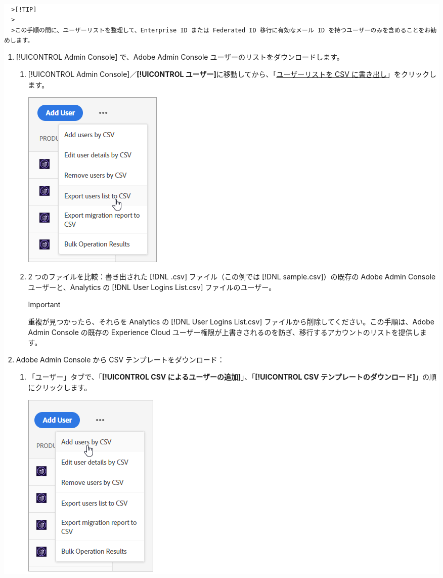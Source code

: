       >[!TIP]
      >
      >この手順の間に、ユーザーリストを整理して、Enterprise ID または Federated ID 移行に有効なメール ID を持つユーザーのみを含めることをお勧めします。

1. [!UICONTROL Admin Console] で、Adobe Admin Console ユーザーのリストをダウンロードします。

   1. [!UICONTROL Admin Console]／**[!UICONTROL ユーザー]**&#x200B;に移動してから、「[ユーザーリストを CSV に書き出し](https://helpx.adobe.com/jp/enterprise/using/users.html)」をクリックします。

      ![](/help/admin/tools/user-management/user-migration/assets/export-csv.png)

   1. 2 つのファイルを比較：書き出された [!DNL .csv] ファイル（この例では [!DNL sample.csv]）の既存の Adobe Admin Console ユーザーと、Analytics の [!DNL User Logins List.csv] ファイルのユーザー。

      >[!IMPORTANT]
      >
      >重複が見つかったら、それらを Analytics の [!DNL User Logins List.csv] ファイルから削除してください。この手順は、Adobe Admin Console の既存の Experience Cloud ユーザー権限が上書きされるのを防ぎ、移行するアカウントのリストを提供します。

1. Adobe Admin Console から CSV テンプレートをダウンロード：
   1. 「ユーザー」タブで、「**[!UICONTROL CSV によるユーザーの追加]**」、「**[!UICONTROL CSV テンプレートのダウンロード]**」の順にクリックします。

      ![ステップ情報](/help/admin/tools/user-management/user-migration/assets/add-users-csv.png)
